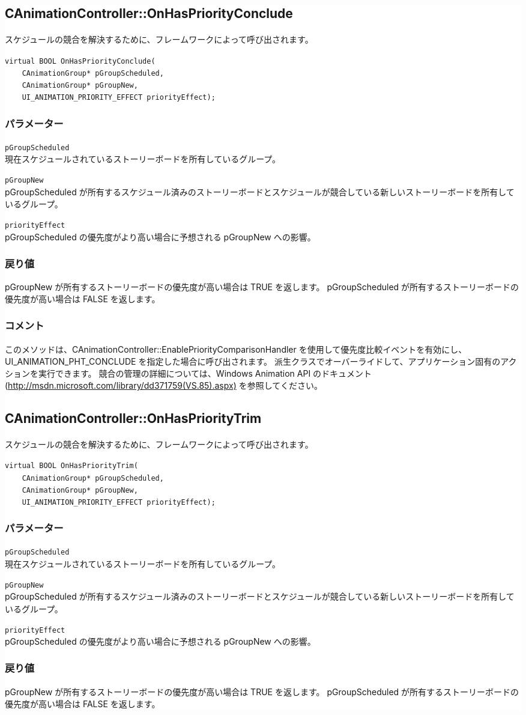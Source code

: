 ##  <a name="onhaspriorityconclude"></a>CAnimationController::OnHasPriorityConclude  
 スケジュールの競合を解決するために、フレームワークによって呼び出されます。  
  
```  
virtual BOOL OnHasPriorityConclude(
    CAnimationGroup* pGroupScheduled,  
    CAnimationGroup* pGroupNew,  
    UI_ANIMATION_PRIORITY_EFFECT priorityEffect);
```  
  
### <a name="parameters"></a>パラメーター  
 `pGroupScheduled`  
 現在スケジュールされているストーリーボードを所有しているグループ。  
  
 `pGroupNew`  
 pGroupScheduled が所有するスケジュール済みのストーリーボードとスケジュールが競合している新しいストーリーボードを所有しているグループ。  
  
 `priorityEffect`  
 pGroupScheduled の優先度がより高い場合に予想される pGroupNew への影響。  
  
### <a name="return-value"></a>戻り値  
 pGroupNew が所有するストーリーボードの優先度が高い場合は TRUE を返します。 pGroupScheduled が所有するストーリーボードの優先度が高い場合は FALSE を返します。  
  
### <a name="remarks"></a>コメント  
 このメソッドは、CAnimationController::EnablePriorityComparisonHandler を使用して優先度比較イベントを有効にし、UI_ANIMATION_PHT_CONCLUDE を指定した場合に呼び出されます。 派生クラスでオーバーライドして、アプリケーション固有のアクションを実行できます。 競合の管理の詳細については、Windows Animation API のドキュメント (http://msdn.microsoft.com/library/dd371759(VS.85).aspx) を参照してください。  
  
##  <a name="onhasprioritytrim"></a>CAnimationController::OnHasPriorityTrim  
 スケジュールの競合を解決するために、フレームワークによって呼び出されます。  
  
```  
virtual BOOL OnHasPriorityTrim(
    CAnimationGroup* pGroupScheduled,  
    CAnimationGroup* pGroupNew,  
    UI_ANIMATION_PRIORITY_EFFECT priorityEffect);
```  
  
### <a name="parameters"></a>パラメーター  
 `pGroupScheduled`  
 現在スケジュールされているストーリーボードを所有しているグループ。  
  
 `pGroupNew`  
 pGroupScheduled が所有するスケジュール済みのストーリーボードとスケジュールが競合している新しいストーリーボードを所有しているグループ。  
  
 `priorityEffect`  
 pGroupScheduled の優先度がより高い場合に予想される pGroupNew への影響。  
  
### <a name="return-value"></a>戻り値  
 pGroupNew が所有するストーリーボードの優先度が高い場合は TRUE を返します。 pGroupScheduled が所有するストーリーボードの優先度が高い場合は FALSE を返します。  
  